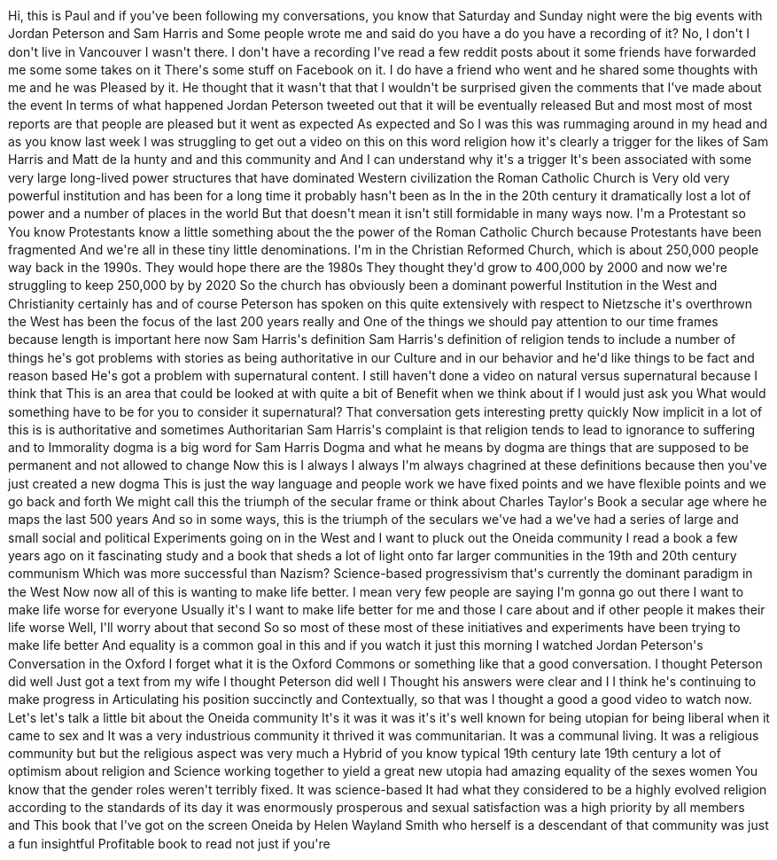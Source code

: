  Hi, this is Paul and if you've been following my conversations, you know that Saturday and Sunday night were the big events with Jordan Peterson and Sam Harris and Some people wrote me and said do you have a do you have a recording of it? No, I don't I don't live in Vancouver I wasn't there. I don't have a recording I've read a few reddit posts about it some friends have forwarded me some some takes on it There's some stuff on Facebook on it. I do have a friend who went and he shared some thoughts with me and he was Pleased by it. He thought that it wasn't that that I wouldn't be surprised given the comments that I've made about the event In terms of what happened Jordan Peterson tweeted out that it will be eventually released But and most most of most reports are that people are pleased but it went as expected As expected and So I was this was rummaging around in my head and as you know last week I was struggling to get out a video on this on this word religion how it's clearly a trigger for the likes of Sam Harris and Matt de la hunty and and this community and And I can understand why it's a trigger It's been associated with some very large long-lived power structures that have dominated Western civilization the Roman Catholic Church is Very old very powerful institution and has been for a long time it probably hasn't been as In the in the 20th century it dramatically lost a lot of power and a number of places in the world But that doesn't mean it isn't still formidable in many ways now. I'm a Protestant so You know Protestants know a little something about the the power of the Roman Catholic Church because Protestants have been fragmented And we're all in these tiny little denominations. I'm in the Christian Reformed Church, which is about 250,000 people way back in the 1990s. They would hope there are the 1980s They thought they'd grow to 400,000 by 2000 and now we're struggling to keep 250,000 by by 2020 So the church has obviously been a dominant powerful Institution in the West and Christianity certainly has and of course Peterson has spoken on this quite extensively with respect to Nietzsche it's overthrown the West has been the focus of the last 200 years really and One of the things we should pay attention to our time frames because length is important here now Sam Harris's definition Sam Harris's definition of religion tends to include a number of things he's got problems with stories as being authoritative in our Culture and in our behavior and he'd like things to be fact and reason based He's got a problem with supernatural content. I still haven't done a video on natural versus supernatural because I think that This is an area that could be looked at with quite a bit of Benefit when we think about if I would just ask you What would something have to be for you to consider it supernatural? That conversation gets interesting pretty quickly Now implicit in a lot of this is is authoritative and sometimes Authoritarian Sam Harris's complaint is that religion tends to lead to ignorance to suffering and to Immorality dogma is a big word for Sam Harris Dogma and what he means by dogma are things that are supposed to be permanent and not allowed to change Now this is I always I always I'm always chagrined at these definitions because then you've just created a new dogma This is just the way language and people work we have fixed points and we have flexible points and we go back and forth We might call this the triumph of the secular frame or think about Charles Taylor's Book a secular age where he maps the last 500 years And so in some ways, this is the triumph of the seculars we've had a we've had a series of large and small social and political Experiments going on in the West and I want to pluck out the Oneida community I read a book a few years ago on it fascinating study and a book that sheds a lot of light onto far larger communities in the 19th and 20th century communism Which was more successful than Nazism? Science-based progressivism that's currently the dominant paradigm in the West Now now all of this is wanting to make life better. I mean very few people are saying I'm gonna go out there I want to make life worse for everyone Usually it's I want to make life better for me and those I care about and if other people it makes their life worse Well, I'll worry about that second So so most of these most of these initiatives and experiments have been trying to make life better And equality is a common goal in this and if you watch it just this morning I watched Jordan Peterson's Conversation in the Oxford I forget what it is the Oxford Commons or something like that a good conversation. I thought Peterson did well Just got a text from my wife I thought Peterson did well I Thought his answers were clear and I I think he's continuing to make progress in Articulating his position succinctly and Contextually, so that was I thought a good a good video to watch now. Let's let's talk a little bit about the Oneida community It's it was it was it's it's well known for being utopian for being liberal when it came to sex and It was a very industrious community it thrived it was communitarian. It was a communal living. It was a religious community but but the religious aspect was very much a Hybrid of you know typical 19th century late 19th century a lot of optimism about religion and Science working together to yield a great new utopia had amazing equality of the sexes women You know that the gender roles weren't terribly fixed. It was science-based It had what they considered to be a highly evolved religion according to the standards of its day it was enormously prosperous and sexual satisfaction was a high priority by all members and This book that I've got on the screen Oneida by Helen Wayland Smith who herself is a descendant of that community was just a fun insightful Profitable book to read not just if you're